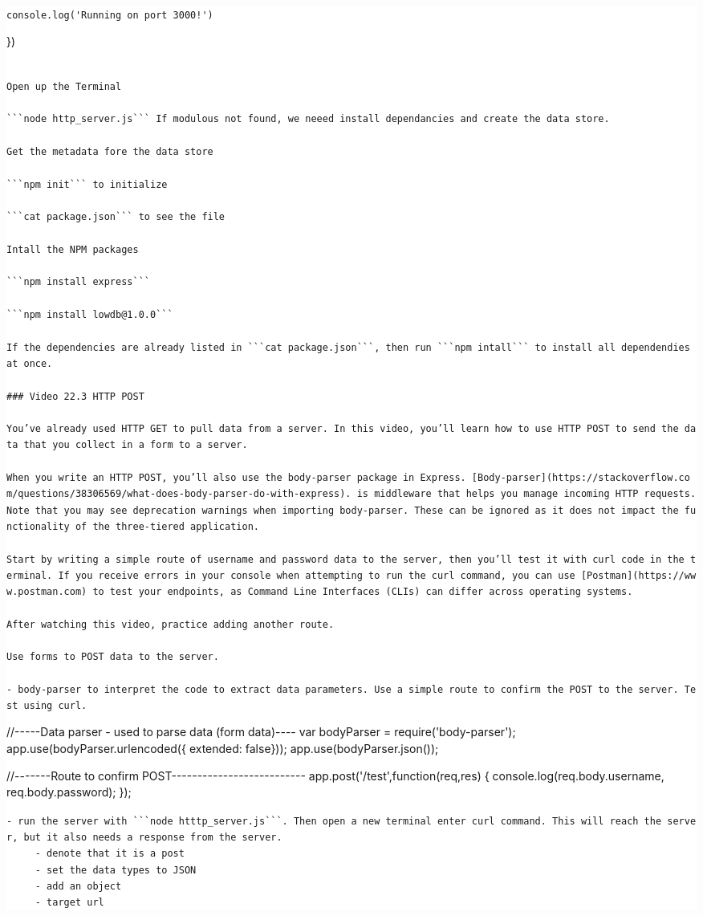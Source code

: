     console.log('Running on port 3000!')
})
```

Open up the Terminal

```node http_server.js``` If modulous not found, we neeed install dependancies and create the data store.

Get the metadata fore the data store

```npm init``` to initialize

```cat package.json``` to see the file

Intall the NPM packages

```npm install express```

```npm install lowdb@1.0.0```

If the dependencies are already listed in ```cat package.json```, then run ```npm intall``` to install all dependendies at once.

### Video 22.3 HTTP POST

You’ve already used HTTP GET to pull data from a server. In this video, you’ll learn how to use HTTP POST to send the data that you collect in a form to a server.

When you write an HTTP POST, you’ll also use the body-parser package in Express. [Body-parser](https://stackoverflow.com/questions/38306569/what-does-body-parser-do-with-express). is middleware that helps you manage incoming HTTP requests. Note that you may see deprecation warnings when importing body-parser. These can be ignored as it does not impact the functionality of the three-tiered application. 

Start by writing a simple route of username and password data to the server, then you’ll test it with curl code in the terminal. If you receive errors in your console when attempting to run the curl command, you can use [Postman](https://www.postman.com) to test your endpoints, as Command Line Interfaces (CLIs) can differ across operating systems. 

After watching this video, practice adding another route.

Use forms to POST data to the server.

- body-parser to interpret the code to extract data parameters. Use a simple route to confirm the POST to the server. Test using curl.

```
//-----Data parser - used to parse data (form data)----
var bodyParser = require('body-parser');
app.use(bodyParser.urlencoded({ extended: false}));
app.use(bodyParser.json());
```
```
//-------Route to confirm POST--------------------------
app.post('/test',function(req,res) {
    console.log(req.body.username, req.body.password);
});
```
- run the server with ```node htttp_server.js```. Then open a new terminal enter curl command. This will reach the server, but it also needs a response from the server.
     - denote that it is a post
     - set the data types to JSON
     - add an object
     - target url

```